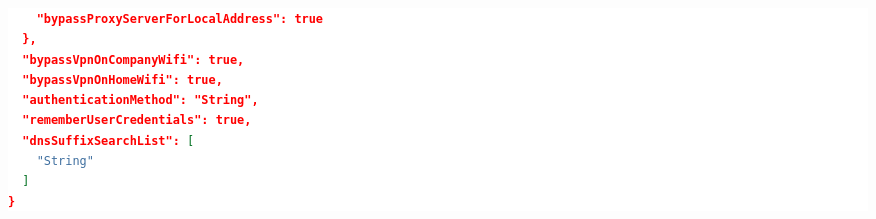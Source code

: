 ```json
    "bypassProxyServerForLocalAddress": true
  },
  "bypassVpnOnCompanyWifi": true,
  "bypassVpnOnHomeWifi": true,
  "authenticationMethod": "String",
  "rememberUserCredentials": true,
  "dnsSuffixSearchList": [
    "String"
  ]
}
```
